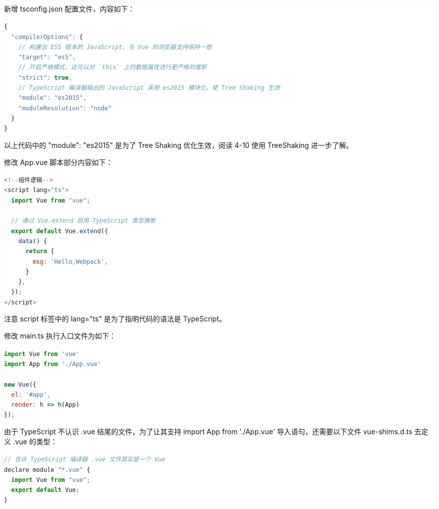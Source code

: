新增 tsconfig.json 配置文件，内容如下：

```javascript
{
  "compilerOptions": {
    // 构建出 ES5 版本的 JavaScript，与 Vue 的浏览器支持保持一致
    "target": "es5",
    // 开启严格模式，这可以对 `this` 上的数据属性进行更严格的推断
    "strict": true,
    // TypeScript 编译器输出的 JavaScript 采用 es2015 模块化，使 Tree Shaking 生效
    "module": "es2015",
    "moduleResolution": "node"
  }
}
```

以上代码中的 "module": "es2015" 是为了 Tree Shaking 优化生效，阅读 4-10 使用 TreeShaking 进一步了解。

修改 App.vue 脚本部分内容如下：

```javascript
<!--组件逻辑-->
<script lang="ts">
  import Vue from "vue";

  // 通过 Vue.extend 启用 TypeScript 类型推断
  export default Vue.extend({
    data() {
      return {
        msg: 'Hello,Webpack',
      }
    },
  });
</script>
```

注意 script 标签中的 lang="ts" 是为了指明代码的语法是 TypeScript。

修改 main.ts 执行入口文件为如下：

```javascript
import Vue from 'vue'
import App from './App.vue'

new Vue({
  el: '#app',
  render: h => h(App)
});
```

由于 TypeScript 不认识 .vue 结尾的文件，为了让其支持 import App from './App.vue' 导入语句，还需要以下文件 vue-shims.d.ts 去定义 .vue 的类型：

```javascript
// 告诉 TypeScript 编译器 .vue 文件其实是一个 Vue
declare module "*.vue" {
  import Vue from "vue";
  export default Vue;
}
```
